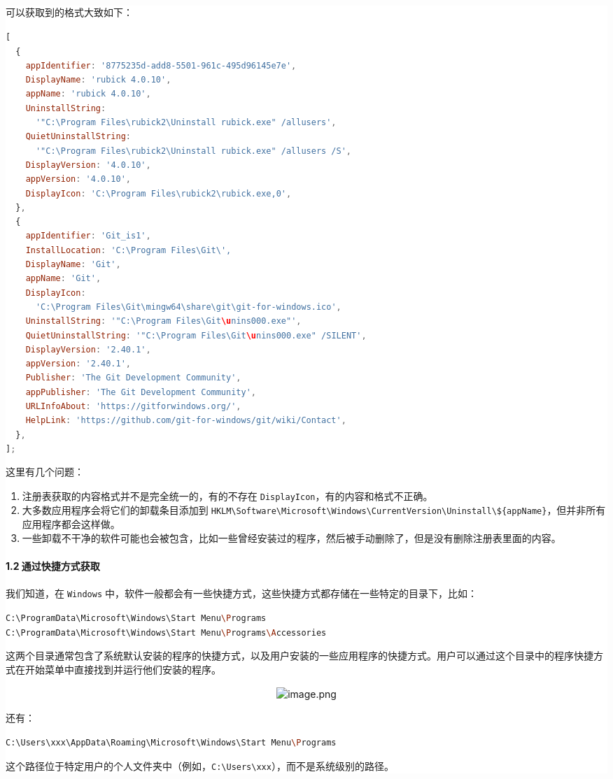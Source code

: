 
可以获取到的格式大致如下：

```js
[
  {
    appIdentifier: '8775235d-add8-5501-961c-495d96145e7e',
    DisplayName: 'rubick 4.0.10',
    appName: 'rubick 4.0.10',
    UninstallString:
      '"C:\Program Files\rubick2\Uninstall rubick.exe" /allusers',
    QuietUninstallString:
      '"C:\Program Files\rubick2\Uninstall rubick.exe" /allusers /S',
    DisplayVersion: '4.0.10',
    appVersion: '4.0.10',
    DisplayIcon: 'C:\Program Files\rubick2\rubick.exe,0',
  },
  {
    appIdentifier: 'Git_is1',
    InstallLocation: 'C:\Program Files\Git\',
    DisplayName: 'Git',
    appName: 'Git',
    DisplayIcon:
      'C:\Program Files\Git\mingw64\share\git\git-for-windows.ico',
    UninstallString: '"C:\Program Files\Git\unins000.exe"',
    QuietUninstallString: '"C:\Program Files\Git\unins000.exe" /SILENT',
    DisplayVersion: '2.40.1',
    appVersion: '2.40.1',
    Publisher: 'The Git Development Community',
    appPublisher: 'The Git Development Community',
    URLInfoAbout: 'https://gitforwindows.org/',
    HelpLink: 'https://github.com/git-for-windows/git/wiki/Contact',
  },
];
```
这里有几个问题：
1. 注册表获取的内容格式并不是完全统一的，有的不存在 `DisplayIcon`，有的内容和格式不正确。
2. 大多数应用程序会将它们的卸载条目添加到 `HKLM\Software\Microsoft\Windows\CurrentVersion\Uninstall\${appName}`，但并非所有应用程序都会这样做。
3. 一些卸载不干净的软件可能也会被包含，比如一些曾经安装过的程序，然后被手动删除了，但是没有删除注册表里面的内容。

#### 1.2 通过快捷方式获取
我们知道，在 `Windows` 中，软件一般都会有一些快捷方式，这些快捷方式都存储在一些特定的目录下，比如：

```bash
C:\ProgramData\Microsoft\Windows\Start Menu\Programs
C:\ProgramData\Microsoft\Windows\Start Menu\Programs\Accessories
```
这两个目录通常包含了系统默认安装的程序的快捷方式，以及用户安装的一些应用程序的快捷方式。用户可以通过这个目录中的程序快捷方式在开始菜单中直接找到并运行他们安装的程序。

<p align=center><img src="https://p1-juejin.byteimg.com/tos-cn-i-k3u1fbpfcp/aea1c1cea3014af9a8fe71d9c5d7dd65~tplv-k3u1fbpfcp-jj-mark:0:0:0:0:q75.image#?w=926&h=629&s=71611&e=png&b=fefefe" alt="image.png"  /></p>

还有：
```bash
C:\Users\xxx\AppData\Roaming\Microsoft\Windows\Start Menu\Programs
````
这个路径位于特定用户的个人文件夹中（例如，`C:\Users\xxx`），而不是系统级别的路径。
